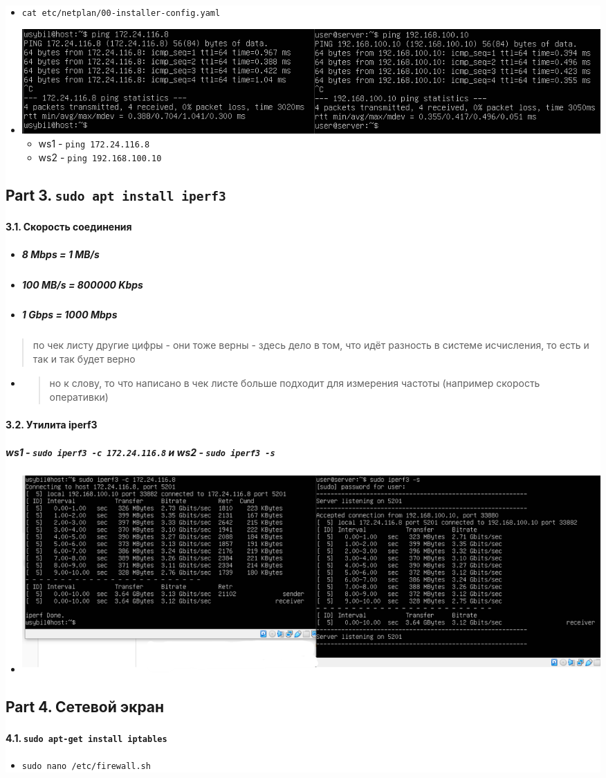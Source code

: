   + `cat etc/netplan/00-installer-config.yaml`

- <img src=../misc/images/task/ping_route.png>

  + ws1 - `ping 172.24.116.8`
  + ws2 - `ping 192.168.100.10`

## Part 3. `sudo apt install iperf3`

#### 3.1. Скорость соединения
- ##### 8 Mbps = 1 MB/s
- ##### 100 MB/s = 800000 Kbps
- ##### 1 Gbps = 1000 Mbps

> по чек листу другие цифры - они тоже верны - здесь дело в том, что идёт разность в системе исчисления, то есть и так и так будет верно
+  > но к слову, то что написано в чек листе больше подходит для измерения частоты (например скорость оперативки)

#### 3.2. Утилита **iperf3**
##### ws1 - `sudo iperf3 -c 172.24.116.8` и ws2 - `sudo iperf3 -s`

- <img src=../misc/images/task/iperf3.png>

## Part 4. Сетевой экран

#### 4.1. `sudo apt-get install iptables`
- `sudo nano /etc/firewall.sh`
